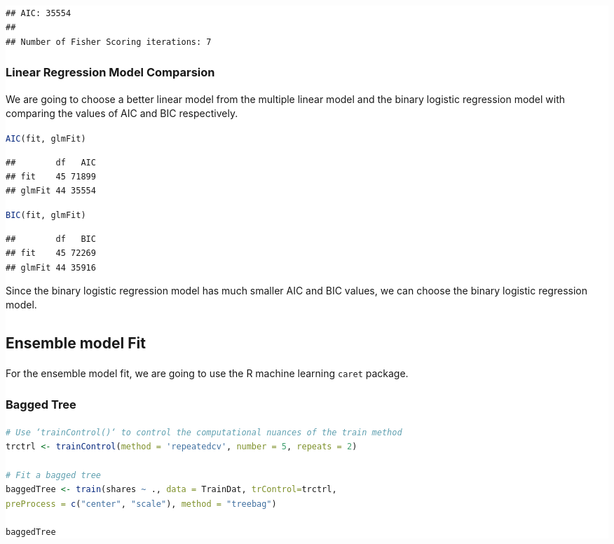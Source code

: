     ## AIC: 35554
    ## 
    ## Number of Fisher Scoring iterations: 7

### Linear Regression Model Comparsion

We are going to choose a better linear model from the multiple linear
model and the binary logistic regression model with comparing the values
of AIC and BIC respectively.

``` r
AIC(fit, glmFit)
```

    ##        df   AIC
    ## fit    45 71899
    ## glmFit 44 35554

``` r
BIC(fit, glmFit)
```

    ##        df   BIC
    ## fit    45 72269
    ## glmFit 44 35916

Since the binary logistic regression model has much smaller AIC and BIC
values, we can choose the binary logistic regression model.

## Ensemble model Fit

For the ensemble model fit, we are going to use the R machine learning
`caret` package.

### Bagged Tree

``` r
# Use ‘trainControl()‘ to control the computational nuances of the train method
trctrl <- trainControl(method = 'repeatedcv', number = 5, repeats = 2)

# Fit a bagged tree
baggedTree <- train(shares ~ ., data = TrainDat, trControl=trctrl,
preProcess = c("center", "scale"), method = "treebag")

baggedTree
```
